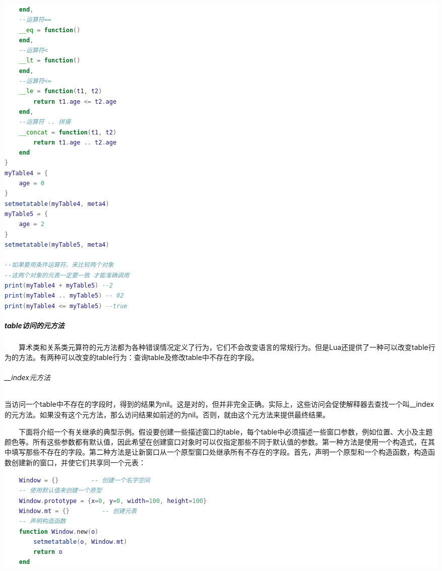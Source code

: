 ```lua
    end,
    --运算符==
    __eq = function()
    end,
    --运算符<
    __lt = function()
    end,
    --运算符<=
    __le = function(t1, t2)
        return t1.age <= t2.age
    end,
    --运算符 .. 拼接
    __concat = function(t1, t2)
        return t1.age .. t2.age
    end
}
myTable4 = {
    age = 0
}
setmetatable(myTable4, meta4)
myTable5 = {
    age = 2
}
setmetatable(myTable5, meta4)

--如果要用条件运算符，来比较两个对象
--这两个对象的元表一定要一致 才能准确调用
print(myTable4 + myTable5) --2
print(myTable4 .. myTable5) -- 02
print(myTable4 <= myTable5) --true
```

##### table访问的元方法

  算术类和关系类元算符的元方法都为各种错误情况定义了行为，它们不会改变语言的常规行为。但是Lua还提供了一种可以改变table行为的方法。有两种可以改变的table行为：查询table及修改table中不存在的字段。

######  __index元方法

当访问一个table中不存在的字段时，得到的结果为nil。这是对的，但并非完全正确。实际上，这些访问会促使解释器去查找一个叫__index的元方法。如果没有这个元方法，那么访问结果如前述的为nil。否则，就由这个元方法来提供最终结果。

  下面将介绍一个有关继承的典型示例。假设要创建一些描述窗口的table，每个table中必须描述一些窗口参数，例如位置、大小及主题颜色等。所有这些参数都有默认值，因此希望在创建窗口对象时可以仅指定那些不同于默认值的参数。第一种方法是使用一个构造式，在其中填写那些不存在的字段。第二种方法是让新窗口从一个原型窗口处继承所有不存在的字段。首先，声明一个原型和一个构造函数，构造函数创建新的窗口，并使它们共享同一个元表：

```lua
    Window = {}         -- 创建一个名字空间
    -- 使用默认值来创建一个原型
    Window.prototype = {x=0, y=0, width=100, height=100}
    Window.mt = {}         -- 创建元表
    -- 声明构造函数
    function Window.new(o)
        setmetatable(o, Window.mt)
        return o
    end
```
